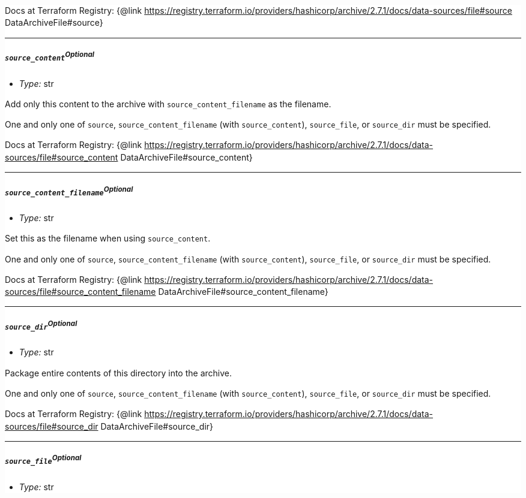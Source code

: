 Docs at Terraform Registry: {@link https://registry.terraform.io/providers/hashicorp/archive/2.7.1/docs/data-sources/file#source DataArchiveFile#source}

---

##### `source_content`<sup>Optional</sup> <a name="source_content" id="@cdktf/provider-archive.dataArchiveFile.DataArchiveFile.Initializer.parameter.sourceContent"></a>

- *Type:* str

Add only this content to the archive with `source_content_filename` as the filename.

One and only one of `source`, `source_content_filename` (with `source_content`), `source_file`, or `source_dir` must be specified.

Docs at Terraform Registry: {@link https://registry.terraform.io/providers/hashicorp/archive/2.7.1/docs/data-sources/file#source_content DataArchiveFile#source_content}

---

##### `source_content_filename`<sup>Optional</sup> <a name="source_content_filename" id="@cdktf/provider-archive.dataArchiveFile.DataArchiveFile.Initializer.parameter.sourceContentFilename"></a>

- *Type:* str

Set this as the filename when using `source_content`.

One and only one of `source`, `source_content_filename` (with `source_content`), `source_file`, or `source_dir` must be specified.

Docs at Terraform Registry: {@link https://registry.terraform.io/providers/hashicorp/archive/2.7.1/docs/data-sources/file#source_content_filename DataArchiveFile#source_content_filename}

---

##### `source_dir`<sup>Optional</sup> <a name="source_dir" id="@cdktf/provider-archive.dataArchiveFile.DataArchiveFile.Initializer.parameter.sourceDir"></a>

- *Type:* str

Package entire contents of this directory into the archive.

One and only one of `source`, `source_content_filename` (with `source_content`), `source_file`, or `source_dir` must be specified.

Docs at Terraform Registry: {@link https://registry.terraform.io/providers/hashicorp/archive/2.7.1/docs/data-sources/file#source_dir DataArchiveFile#source_dir}

---

##### `source_file`<sup>Optional</sup> <a name="source_file" id="@cdktf/provider-archive.dataArchiveFile.DataArchiveFile.Initializer.parameter.sourceFile"></a>

- *Type:* str
